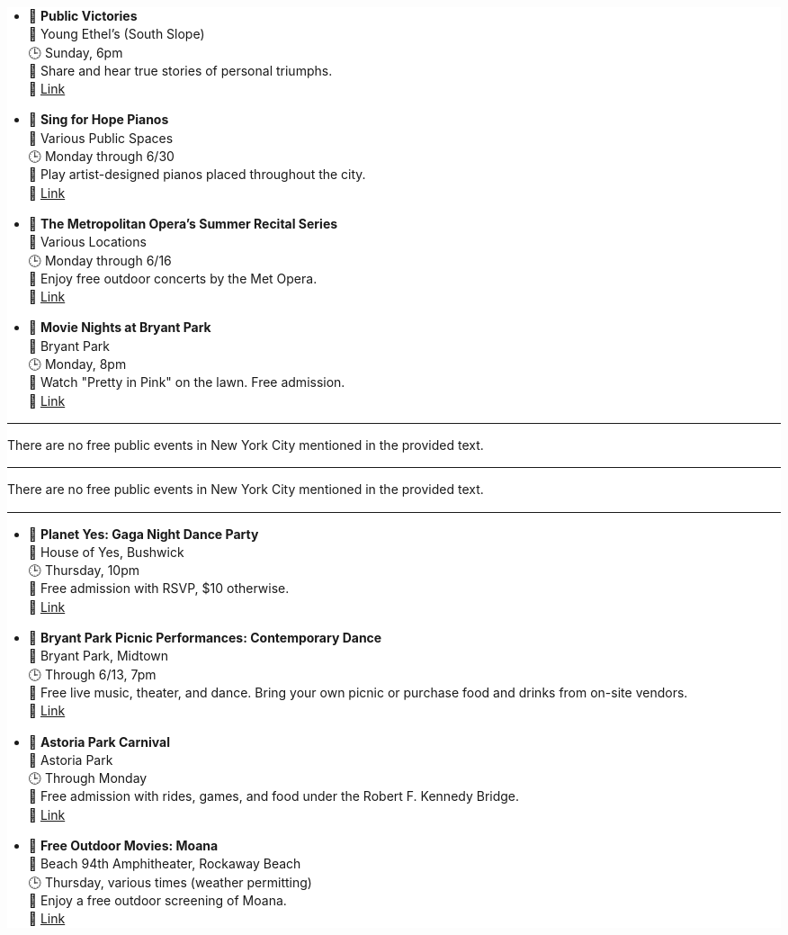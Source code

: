 - 🎉 **Public Victories**  
  📍 Young Ethel’s (South Slope)  
  🕒 Sunday, 6pm  
  📝 Share and hear true stories of personal triumphs.  
  🔗 [Link](https://www.instagram.com/public_victories/)

- 🎉 **Sing for Hope Pianos**  
  📍 Various Public Spaces  
  🕒 Monday through 6/30  
  📝 Play artist-designed pianos placed throughout the city.  
  🔗 [Link](https://singforhope.org/pianos/newyorkcity)

- 🎉 **The Metropolitan Opera’s Summer Recital Series**  
  📍 Various Locations  
  🕒 Monday through 6/16  
  📝 Enjoy free outdoor concerts by the Met Opera.  
  🔗 [Link](https://www.metopera.org/season/summer-events/summer-recital-series/)

- 🎉 **Movie Nights at Bryant Park**  
  📍 Bryant Park  
  🕒 Monday, 8pm  
  📝 Watch "Pretty in Pink" on the lawn. Free admission.  
  🔗 [Link](https://bryantpark.org/activities/movie-nights)

---

There are no free public events in New York City mentioned in the provided text.

---

There are no free public events in New York City mentioned in the provided text.

---

- 🎉 **Planet Yes: Gaga Night Dance Party**  
  📍 House of Yes, Bushwick  
  🕒 Thursday, 10pm  
  📝 Free admission with RSVP, $10 otherwise.  
  🔗 [Link](https://shotgun.live/en/events/planet-yes-gaga-pride)

- 🎉 **Bryant Park Picnic Performances: Contemporary Dance**  
  📍 Bryant Park, Midtown  
  🕒 Through 6/13, 7pm  
  📝 Free live music, theater, and dance. Bring your own picnic or purchase food and drinks from on-site vendors.  
  🔗 [Link](https://bryantpark.org/activities/picnic-performances)

- 🎉 **Astoria Park Carnival**  
  📍 Astoria Park  
  🕒 Through Monday  
  📝 Free admission with rides, games, and food under the Robert F. Kennedy Bridge.  
  🔗 [Link](https://dreamlandamusements.com/upcoming-events-amusement-carnival/astoria-park-carnival/)

- 🎉 **Free Outdoor Movies: Moana**  
  📍 Beach 94th Amphitheater, Rockaway Beach  
  🕒 Thursday, various times (weather permitting)  
  📝 Enjoy a free outdoor screening of Moana.  
  🔗 [Link](https://www.nycgovparks.org/events/2025/06/05/movies-under-the-stars-moana)

